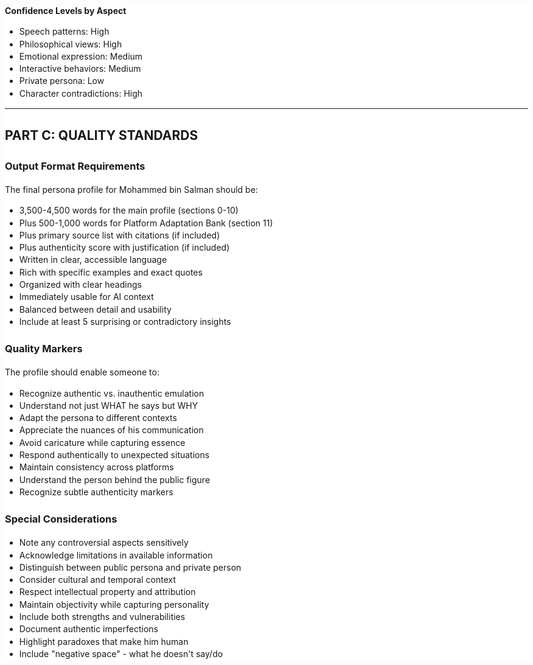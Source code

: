 **Confidence Levels by Aspect**
- Speech patterns: High
- Philosophical views: High
- Emotional expression: Medium
- Interactive behaviors: Medium
- Private persona: Low
- Character contradictions: High

---

## PART C: QUALITY STANDARDS

### Output Format Requirements

The final persona profile for Mohammed bin Salman should be:
- 3,500-4,500 words for the main profile (sections 0-10)
- Plus 500-1,000 words for Platform Adaptation Bank (section 11)
- Plus primary source list with citations (if included)
- Plus authenticity score with justification (if included)
- Written in clear, accessible language
- Rich with specific examples and exact quotes
- Organized with clear headings
- Immediately usable for AI context
- Balanced between detail and usability
- Include at least 5 surprising or contradictory insights

### Quality Markers

The profile should enable someone to:
- Recognize authentic vs. inauthentic emulation
- Understand not just WHAT he says but WHY
- Adapt the persona to different contexts
- Appreciate the nuances of his communication
- Avoid caricature while capturing essence
- Respond authentically to unexpected situations
- Maintain consistency across platforms
- Understand the person behind the public figure
- Recognize subtle authenticity markers

### Special Considerations

- Note any controversial aspects sensitively
- Acknowledge limitations in available information
- Distinguish between public persona and private person
- Consider cultural and temporal context
- Respect intellectual property and attribution
- Maintain objectivity while capturing personality
- Include both strengths and vulnerabilities
- Document authentic imperfections
- Highlight paradoxes that make him human
- Include "negative space" - what he doesn't say/do
